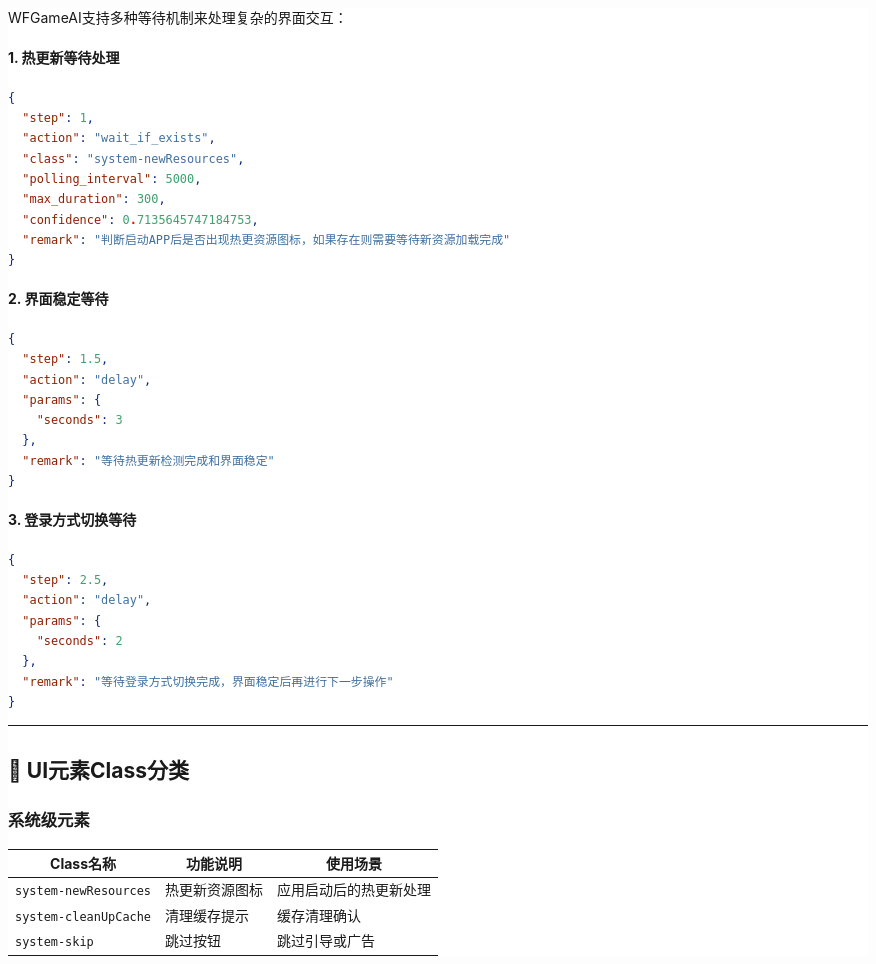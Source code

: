 WFGameAI支持多种等待机制来处理复杂的界面交互：

#### 1. 热更新等待处理
```json
{
  "step": 1,
  "action": "wait_if_exists",
  "class": "system-newResources",
  "polling_interval": 5000,
  "max_duration": 300,
  "confidence": 0.7135645747184753,
  "remark": "判断启动APP后是否出现热更资源图标，如果存在则需要等待新资源加载完成"
}
```

#### 2. 界面稳定等待
```json
{
  "step": 1.5,
  "action": "delay",
  "params": {
    "seconds": 3
  },
  "remark": "等待热更新检测完成和界面稳定"
}
```

#### 3. 登录方式切换等待
```json
{
  "step": 2.5,
  "action": "delay",
  "params": {
    "seconds": 2
  },
  "remark": "等待登录方式切换完成，界面稳定后再进行下一步操作"
}
```

---

## 🎯 UI元素Class分类

### 系统级元素

| Class名称 | 功能说明 | 使用场景 |
|-----------|----------|----------|
| `system-newResources` | 热更新资源图标 | 应用启动后的热更新处理 |
| `system-cleanUpCache` | 清理缓存提示 | 缓存清理确认 |
| `system-skip` | 跳过按钮 | 跳过引导或广告 |

